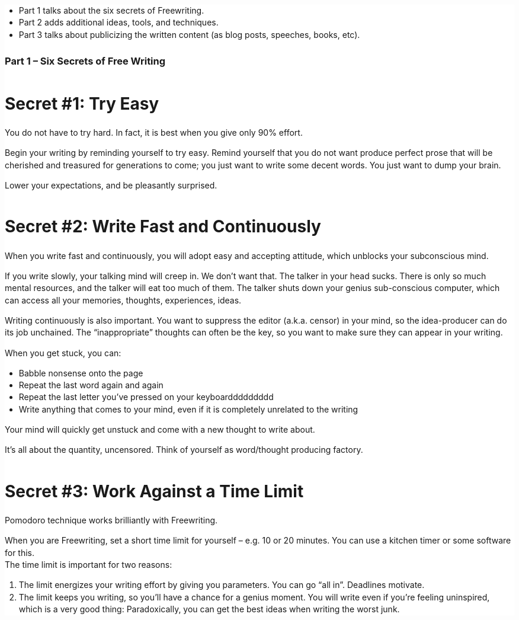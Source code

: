 *   Part 1 talks about the six secrets of Freewriting.
*   Part 2 adds additional ideas, tools, and techniques.
*   Part 3 talks about publicizing the written content (as blog posts, speeches, books, etc).

### Part 1 – Six Secrets of Free Writing

# Secret #1: Try Easy

You do not have to try hard. In fact, it is best when you give only 90% effort.

Begin your writing by reminding yourself to try easy. Remind yourself that you do not want produce perfect prose that will be cherished and treasured for generations to come; you just want to write some decent words. You just want to dump your brain.

Lower your expectations, and be pleasantly surprised.

# Secret #2: Write Fast and Continuously

When you write fast and continuously, you will adopt easy and accepting attitude, which unblocks your subconscious mind.

If you write slowly, your talking mind will creep in. We don’t want that. The talker in your head sucks. There is only so much mental resources, and the talker will eat too much of them. The talker shuts down your genius sub-conscious computer, which can access all your memories, thoughts, experiences, ideas.

Writing continuously is also important. You want to suppress the editor (a.k.a. censor) in your mind, so the idea-producer can do its job unchained. The “inappropriate” thoughts can often be the key, so you want to make sure they can appear in your writing.

When you get stuck, you can:

*   Babble nonsense onto the page
*   Repeat the last word again and again
*   Repeat the last letter you’ve pressed on your keyboarddddddddd
*   Write anything that comes to your mind, even if it is completely unrelated to the writing

Your mind will quickly get unstuck and come with a new thought to write about.

It’s all about the quantity, uncensored. Think of yourself as word/thought producing factory.

# Secret #3: Work Against a Time Limit

Pomodoro technique works brilliantly with Freewriting.

When you are Freewriting, set a short time limit for yourself – e.g. 10 or 20 minutes. You can use a kitchen timer or some software for this.  
The time limit is important for two reasons:

1.  The limit energizes your writing effort by giving you parameters. You can go “all in”. Deadlines motivate.
2.  The limit keeps you writing, so you’ll have a chance for a genius moment. You will write even if you’re feeling uninspired, which is a very good thing: Paradoxically, you can get the best ideas when writing the worst junk.
